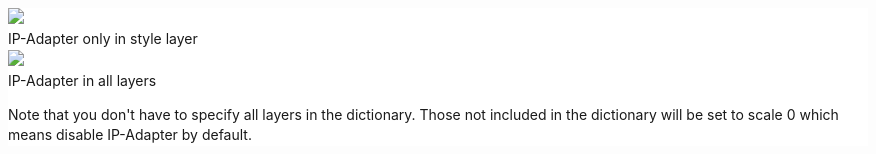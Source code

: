 <div class="flex flex-row gap-4">
  <div class="flex-1">
    <img class="rounded-xl" src="https://huggingface.co/datasets/huggingface/documentation-images/resolve/0052a70beed5bf71b92610a43a52df6d286cd5f3/diffusers/rabbit_style_cat.png"/>
    <figcaption class="mt-2 text-center text-sm text-gray-500">IP-Adapter only in style layer</figcaption>
  </div>
  <div class="flex-1">
    <img class="rounded-xl" src="https://huggingface.co/datasets/huggingface/documentation-images/resolve/30518dfe089e6bf50008875077b44cb98fb2065c/diffusers/default_out.png"/>
    <figcaption class="mt-2 text-center text-sm text-gray-500">IP-Adapter in all layers</figcaption>
  </div>
</div>

Note that you don't have to specify all layers in the dictionary. Those not included in the dictionary will be set to scale 0 which means disable IP-Adapter by default.
